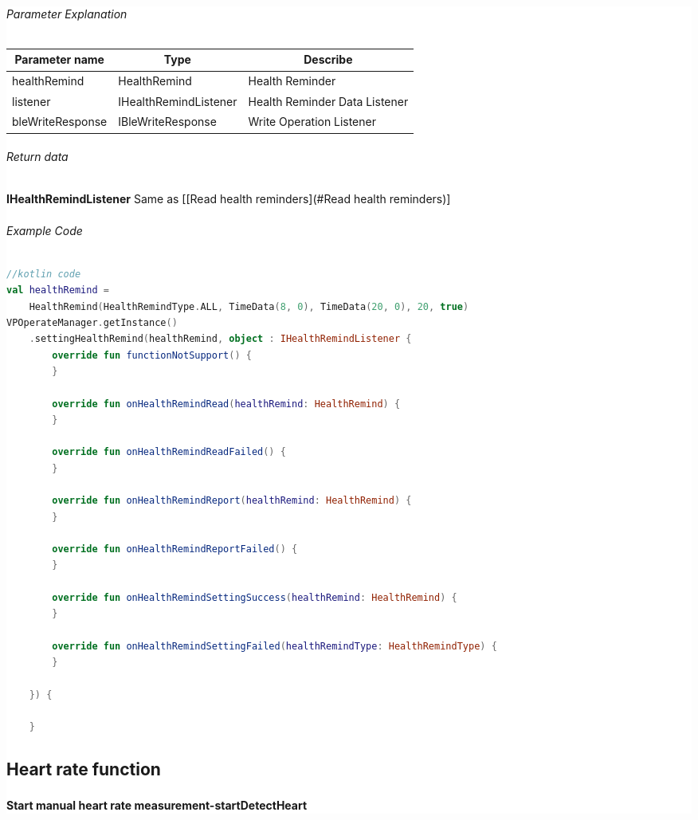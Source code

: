 ###### Parameter Explanation

| Parameter name   | Type                  | Describe                      |
| ---------------- | --------------------- | ----------------------------- |
| healthRemind     | HealthRemind          | Health Reminder               |
| listener         | IHealthRemindListener | Health Reminder Data Listener |
| bleWriteResponse | IBleWriteResponse     | Write Operation Listener      |

###### Return data

**IHealthRemindListener** Same as [[Read health reminders](#Read health reminders)]

###### Example Code

```kotlin
//kotlin code
val healthRemind =
    HealthRemind(HealthRemindType.ALL, TimeData(8, 0), TimeData(20, 0), 20, true)
VPOperateManager.getInstance()
    .settingHealthRemind(healthRemind, object : IHealthRemindListener {
        override fun functionNotSupport() {
        }

        override fun onHealthRemindRead(healthRemind: HealthRemind) {
        }

        override fun onHealthRemindReadFailed() {
        }

        override fun onHealthRemindReport(healthRemind: HealthRemind) {
        }

        override fun onHealthRemindReportFailed() {
        }

        override fun onHealthRemindSettingSuccess(healthRemind: HealthRemind) {
        }

        override fun onHealthRemindSettingFailed(healthRemindType: HealthRemindType) {
        }

    }) {
        
    }
```





## Heart rate function

#### Start manual heart rate measurement-startDetectHeart
